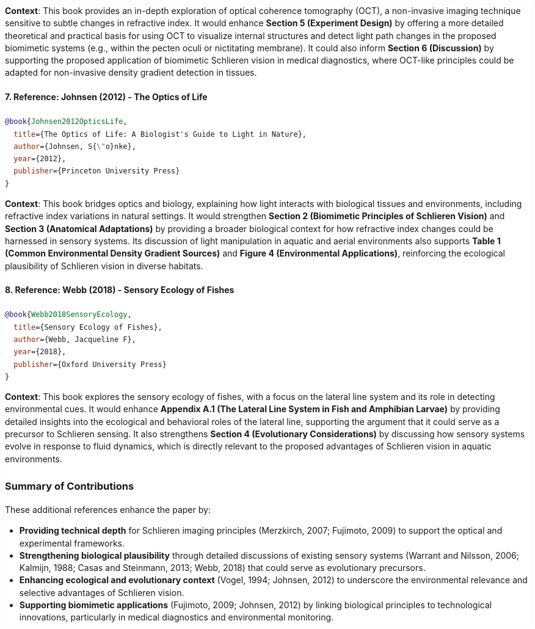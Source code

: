 **Context**: This book provides an in-depth exploration of optical coherence tomography (OCT), a non-invasive imaging technique sensitive to subtle changes in refractive index. It would enhance **Section 5 (Experiment Design)** by offering a more detailed theoretical and practical basis for using OCT to visualize internal structures and detect light path changes in the proposed biomimetic systems (e.g., within the pecten oculi or nictitating membrane). It could also inform **Section 6 (Discussion)** by supporting the proposed application of biomimetic Schlieren vision in medical diagnostics, where OCT-like principles could be adapted for non-invasive density gradient detection in tissues.

#### 7. Reference: Johnsen (2012) - The Optics of Life
```bib
@book{Johnsen2012OpticsLife,
  title={The Optics of Life: A Biologist's Guide to Light in Nature},
  author={Johnsen, S{\"o}nke},
  year={2012},
  publisher={Princeton University Press}
}
```
**Context**: This book bridges optics and biology, explaining how light interacts with biological tissues and environments, including refractive index variations in natural settings. It would strengthen **Section 2 (Biomimetic Principles of Schlieren Vision)** and **Section 3 (Anatomical Adaptations)** by providing a broader biological context for how refractive index changes could be harnessed in sensory systems. Its discussion of light manipulation in aquatic and aerial environments also supports **Table 1 (Common Environmental Density Gradient Sources)** and **Figure 4 (Environmental Applications)**, reinforcing the ecological plausibility of Schlieren vision in diverse habitats.

#### 8. Reference: Webb (2018) - Sensory Ecology of Fishes
```bib
@book{Webb2018SensoryEcology,
  title={Sensory Ecology of Fishes},
  author={Webb, Jacqueline F},
  year={2018},
  publisher={Oxford University Press}
}
```
**Context**: This book explores the sensory ecology of fishes, with a focus on the lateral line system and its role in detecting environmental cues. It would enhance **Appendix A.1 (The Lateral Line System in Fish and Amphibian Larvae)** by providing detailed insights into the ecological and behavioral roles of the lateral line, supporting the argument that it could serve as a precursor to Schlieren sensing. It also strengthens **Section 4 (Evolutionary Considerations)** by discussing how sensory systems evolve in response to fluid dynamics, which is directly relevant to the proposed advantages of Schlieren vision in aquatic environments.

### Summary of Contributions
These additional references enhance the paper by:
- **Providing technical depth** for Schlieren imaging principles (Merzkirch, 2007; Fujimoto, 2009) to support the optical and experimental frameworks.
- **Strengthening biological plausibility** through detailed discussions of existing sensory systems (Warrant and Nilsson, 2006; Kalmijn, 1988; Casas and Steinmann, 2013; Webb, 2018) that could serve as evolutionary precursors.
- **Enhancing ecological and evolutionary context** (Vogel, 1994; Johnsen, 2012) to underscore the environmental relevance and selective advantages of Schlieren vision.
- **Supporting biomimetic applications** (Fujimoto, 2009; Johnsen, 2012) by linking biological principles to technological innovations, particularly in medical diagnostics and environmental monitoring.
